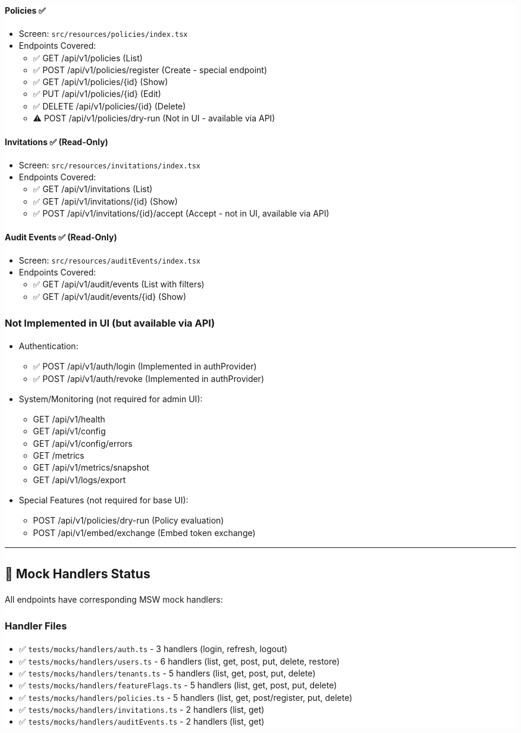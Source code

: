 #### Policies ✅
- Screen: `src/resources/policies/index.tsx`
- Endpoints Covered:
  - ✅ GET /api/v1/policies (List)
  - ✅ POST /api/v1/policies/register (Create - special endpoint)
  - ✅ GET /api/v1/policies/{id} (Show)
  - ✅ PUT /api/v1/policies/{id} (Edit)
  - ✅ DELETE /api/v1/policies/{id} (Delete)
  - ⚠️ POST /api/v1/policies/dry-run (Not in UI - available via API)

#### Invitations ✅ (Read-Only)
- Screen: `src/resources/invitations/index.tsx`
- Endpoints Covered:
  - ✅ GET /api/v1/invitations (List)
  - ✅ GET /api/v1/invitations/{id} (Show)
  - ✅ POST /api/v1/invitations/{id}/accept (Accept - not in UI, available via API)

#### Audit Events ✅ (Read-Only)
- Screen: `src/resources/auditEvents/index.tsx`
- Endpoints Covered:
  - ✅ GET /api/v1/audit/events (List with filters)
  - ✅ GET /api/v1/audit/events/{id} (Show)

### Not Implemented in UI (but available via API)
- Authentication:
  - ✅ POST /api/v1/auth/login (Implemented in authProvider)
  - ✅ POST /api/v1/auth/revoke (Implemented in authProvider)

- System/Monitoring (not required for admin UI):
  - GET /api/v1/health
  - GET /api/v1/config
  - GET /api/v1/config/errors
  - GET /metrics
  - GET /api/v1/metrics/snapshot
  - GET /api/v1/logs/export

- Special Features (not required for base UI):
  - POST /api/v1/policies/dry-run (Policy evaluation)
  - POST /api/v1/embed/exchange (Embed token exchange)

---

## 🔄 Mock Handlers Status

All endpoints have corresponding MSW mock handlers:

### Handler Files
- ✅ `tests/mocks/handlers/auth.ts` - 3 handlers (login, refresh, logout)
- ✅ `tests/mocks/handlers/users.ts` - 6 handlers (list, get, post, put, delete, restore)
- ✅ `tests/mocks/handlers/tenants.ts` - 5 handlers (list, get, post, put, delete)
- ✅ `tests/mocks/handlers/featureFlags.ts` - 5 handlers (list, get, post, put, delete)
- ✅ `tests/mocks/handlers/policies.ts` - 5 handlers (list, get, post/register, put, delete)
- ✅ `tests/mocks/handlers/invitations.ts` - 2 handlers (list, get)
- ✅ `tests/mocks/handlers/auditEvents.ts` - 2 handlers (list, get)
